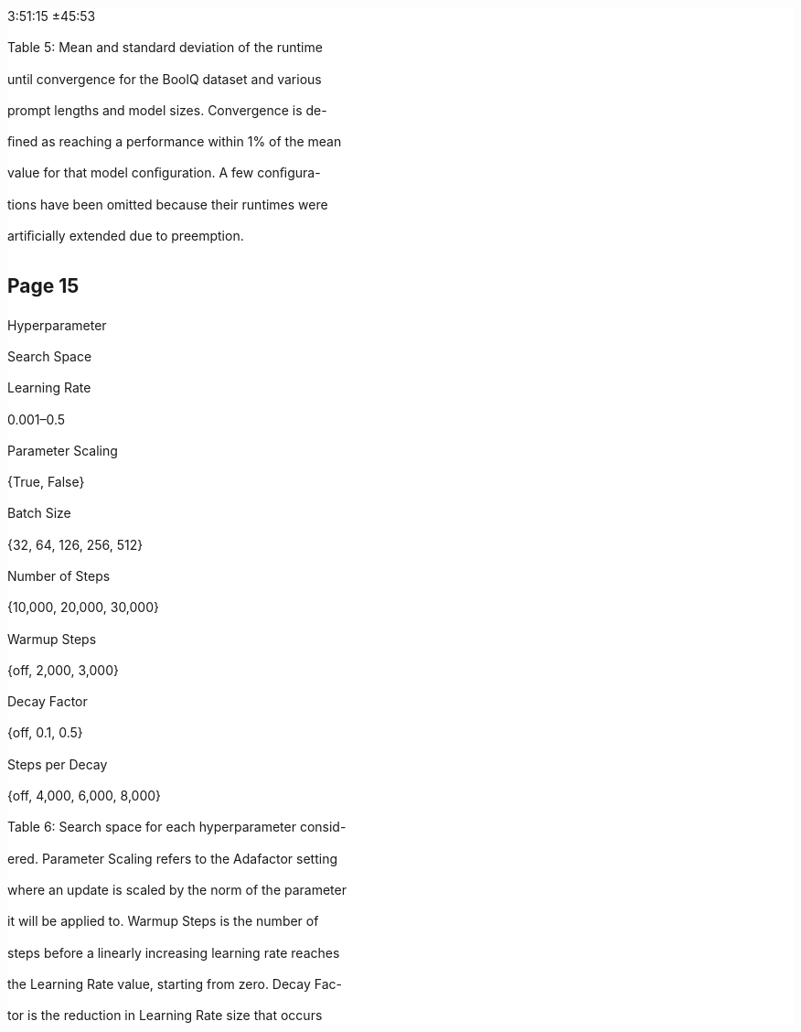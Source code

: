 3:51:15 ±45:53

Table 5: Mean and standard deviation of the runtime

until convergence for the BoolQ dataset and various

prompt lengths and model sizes. Convergence is de-

ﬁned as reaching a performance within 1% of the mean

value for that model conﬁguration. A few conﬁgura-

tions have been omitted because their runtimes were

artiﬁcially extended due to preemption.

## Page 15

Hyperparameter

Search Space

Learning Rate

0.001–0.5

Parameter Scaling

{True, False}

Batch Size

{32, 64, 126, 256, 512}

Number of Steps

{10,000, 20,000, 30,000}

Warmup Steps

{off, 2,000, 3,000}

Decay Factor

{off, 0.1, 0.5}

Steps per Decay

{off, 4,000, 6,000, 8,000}

Table 6: Search space for each hyperparameter consid-

ered. Parameter Scaling refers to the Adafactor setting

where an update is scaled by the norm of the parameter

it will be applied to. Warmup Steps is the number of

steps before a linearly increasing learning rate reaches

the Learning Rate value, starting from zero. Decay Fac-

tor is the reduction in Learning Rate size that occurs
